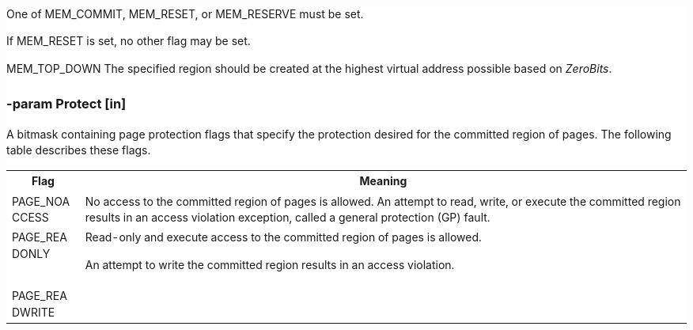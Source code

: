 One of MEM_COMMIT, MEM_RESET, or MEM_RESERVE must be set.

If MEM_RESET is set, no other flag may be set.

</td>
</tr>
<tr>
<td>
MEM_TOP_DOWN

</td>
<td>
The specified region should be created at the highest virtual address possible based on <i>ZeroBits</i>.

</td>
</tr>
</table>
 


### -param Protect [in]

A bitmask containing page protection flags that specify the protection desired for the committed region of pages. The following table describes these flags.

<table>
<tr>
<th>Flag</th>
<th>Meaning</th>
</tr>
<tr>
<td>
PAGE_NOACCESS

</td>
<td>
No access to the committed region of pages is allowed. An attempt to read, write, or execute the committed region results in an access violation exception, called a general protection (GP) fault.

</td>
</tr>
<tr>
<td>
PAGE_READONLY

</td>
<td>
Read-only and execute access to the committed region of pages is allowed. 

An attempt to write the committed region results in an access violation.

</td>
</tr>
<tr>
<td>
PAGE_READWRITE
